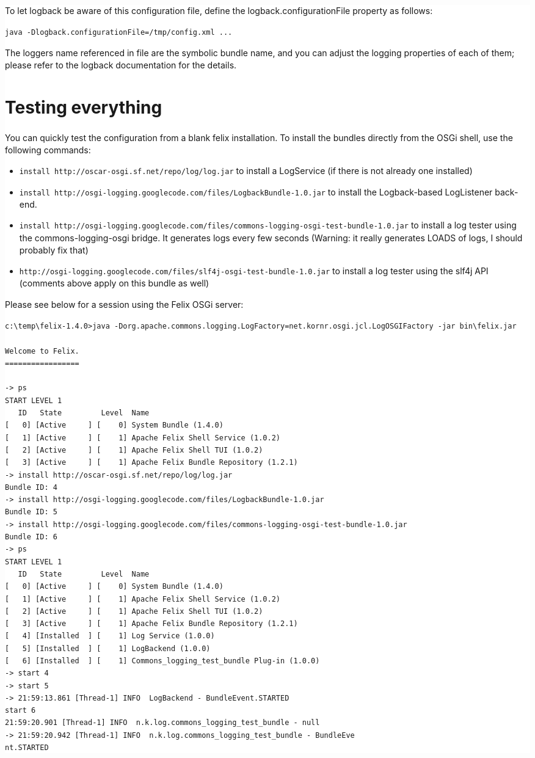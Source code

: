 To let logback be aware of this configuration file, define the logback.configurationFile property as follows:

```
java -Dlogback.configurationFile=/tmp/config.xml ...
```

The loggers name referenced in file are the symbolic bundle name, and you can adjust the logging properties of each of them; please refer to the logback documentation for the details.

# Testing everything #

You can quickly test the configuration from a blank felix installation.
To install the bundles directly from the OSGi shell, use the following commands:

  * ` install http://oscar-osgi.sf.net/repo/log/log.jar ` to install a LogService (if there is not already one installed)

  * ` install http://osgi-logging.googlecode.com/files/LogbackBundle-1.0.jar ` to install the Logback-based LogListener back-end.

  * ` install http://osgi-logging.googlecode.com/files/commons-logging-osgi-test-bundle-1.0.jar ` to install a log tester using the commons-logging-osgi bridge. It generates logs every few seconds (Warning: it really generates LOADS of logs, I should probably fix that)

  * ` http://osgi-logging.googlecode.com/files/slf4j-osgi-test-bundle-1.0.jar ` to install a log tester using the slf4j API (comments above apply on this bundle as well)

Please see below for a session using the Felix OSGi server:

```
c:\temp\felix-1.4.0>java -Dorg.apache.commons.logging.LogFactory=net.kornr.osgi.jcl.LogOSGIFactory -jar bin\felix.jar

Welcome to Felix.
=================

-> ps
START LEVEL 1
   ID   State         Level  Name
[   0] [Active     ] [    0] System Bundle (1.4.0)
[   1] [Active     ] [    1] Apache Felix Shell Service (1.0.2)
[   2] [Active     ] [    1] Apache Felix Shell TUI (1.0.2)
[   3] [Active     ] [    1] Apache Felix Bundle Repository (1.2.1)
-> install http://oscar-osgi.sf.net/repo/log/log.jar
Bundle ID: 4
-> install http://osgi-logging.googlecode.com/files/LogbackBundle-1.0.jar
Bundle ID: 5
-> install http://osgi-logging.googlecode.com/files/commons-logging-osgi-test-bundle-1.0.jar
Bundle ID: 6
-> ps
START LEVEL 1
   ID   State         Level  Name
[   0] [Active     ] [    0] System Bundle (1.4.0)
[   1] [Active     ] [    1] Apache Felix Shell Service (1.0.2)
[   2] [Active     ] [    1] Apache Felix Shell TUI (1.0.2)
[   3] [Active     ] [    1] Apache Felix Bundle Repository (1.2.1)
[   4] [Installed  ] [    1] Log Service (1.0.0)
[   5] [Installed  ] [    1] LogBackend (1.0.0)
[   6] [Installed  ] [    1] Commons_logging_test_bundle Plug-in (1.0.0)
-> start 4
-> start 5
-> 21:59:13.861 [Thread-1] INFO  LogBackend - BundleEvent.STARTED
start 6
21:59:20.901 [Thread-1] INFO  n.k.log.commons_logging_test_bundle - null
-> 21:59:20.942 [Thread-1] INFO  n.k.log.commons_logging_test_bundle - BundleEve
nt.STARTED
```